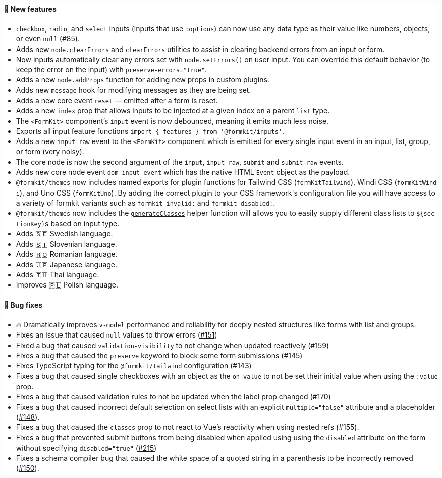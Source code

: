 #### 🎉 New features

- `checkbox`, `radio`, and `select` inputs (inputs that use `:options`) can now use any data type as their value like numbers, objects, or even `null` ([#85](https://github.com/formkit/formkit/issues/85)).
- Adds new `node.clearErrors` and `clearErrors` utilities to assist in clearing backend errors from an input or form.
- Now inputs automatically clear any errors set with `node.setErrors()` on user input. You can override this default behavior (to keep the error on the input) with `preserve-errors="true"`.
- Adds a new `node.addProps` function for adding new props in custom plugins.
- Adds new `message` hook for modifying messages as they are being set.
- Adds a new core event `reset` — emitted after a form is reset.
- Adds a new `index` prop that allows inputs to be injected at a given index on a parent `list` type.
- The `<FormKit>` component’s `input` event is now debounced, meaning it emits much less noise.
- Exports all input feature functions `import { features } from '@formkit/inputs'`.
- Adds a new `input-raw` event to the `<FormKit>` component which is emitted for every single input event in an input, list, group, or form (very noisy).
- The core node is now the second argument of the `input`, `input-raw`, `submit` and `submit-raw` events.
- Adds new core node event `dom-input-event` which has the native HTML `Event` object as the payload.
- `@formkit/themes` now includes named exports for plugin functions for Tailwind CSS (`formKitTailwind`), Windi CSS (`formKitWindi`), and Uno CSS (`formKitUno`). By adding the correct plugin to your CSS framework's configuration file you will have access to a variety of formkit variants such as `formkit-invalid:` and `formkit-disabled:`.
- `@formkit/themes` now includes the [`generateClasses`](/essentials/styling/#using-generateclasses-from-formkitthemes) helper function will allows you to easily supply different class lists to `${sectionKey}`s based on input type.
- Adds 🇸🇪 Swedish language.
- Adds 🇸🇮 Slovenian language.
- Adds 🇷🇴 Romanian language.
- Adds 🇯🇵 Japanese language.
- Adds 🇹🇭 Thai language.
- Improves 🇵🇱 Polish language.

#### 🐛 Bug fixes

- 🔥 Dramatically improves `v-model` performance and reliability for deeply nested structures like forms with list and groups.
- Fixes an issue that caused `null` values to throw errors ([#151](https://github.com/formkit/formkit/issues/151))
- Fixed a bug that caused `validation-visibility` to not change when updated reactively ([#159](https://github.com/formkit/formkit/issues/159))
- Fixes a bug that caused the `preserve` keyword to block some form submissions ([#145](https://github.com/formkit/formkit/issues/145))
- Fixes TypeScript typing for the `@formkit/tailwind` configuration ([#143](https://github.com/formkit/formkit/issues/143))
- Fixes a bug that caused single checkboxes with an object as the `on-value` to not be set their initial value when using the `:value` prop.
- Fixes a bug that caused validation rules to not be updated when the label prop changed ([#170](https://github.com/formkit/formkit/issues/170))
- Fixes a bug that caused incorrect default selection on select lists with an explicit `multiple="false"` attribute and a placeholder ([#148](https://github.com/formkit/formkit/issues/148)).
- Fixes a bug that caused the `classes` prop to not react to Vue’s reactivity when using nested refs ([#155](https://github.com/formkit/formkit/issues/155)).
- Fixes a bug that prevented submit buttons from being disabled when applied using using the `disabled` attribute on the form without specifying `disabled="true"` ([#215](https://github.com/formkit/formkit/issues/215))
- Fixes a schema compiler bug that caused the white space of a quoted string in a parenthesis to be incorrectly removed ([#150](https://github.com/formkit/formkit/issues/150)).
